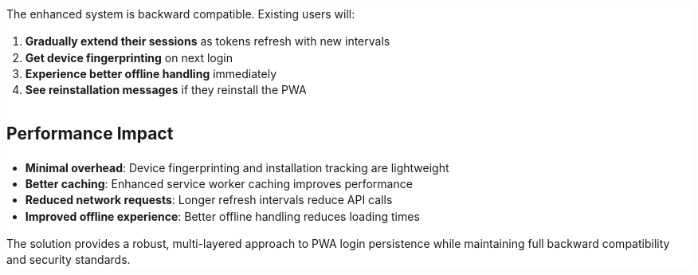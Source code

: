 The enhanced system is backward compatible. Existing users will:
1. **Gradually extend their sessions** as tokens refresh with new intervals
2. **Get device fingerprinting** on next login
3. **Experience better offline handling** immediately
4. **See reinstallation messages** if they reinstall the PWA

## Performance Impact

- **Minimal overhead**: Device fingerprinting and installation tracking are lightweight
- **Better caching**: Enhanced service worker caching improves performance
- **Reduced network requests**: Longer refresh intervals reduce API calls
- **Improved offline experience**: Better offline handling reduces loading times

The solution provides a robust, multi-layered approach to PWA login persistence while maintaining full backward compatibility and security standards.
